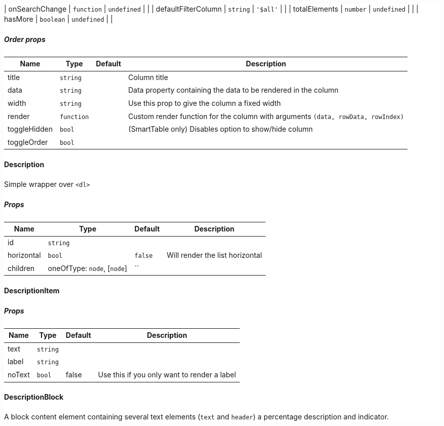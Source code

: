 | onSearchChange | `function` | `undefined` |  |
| defaultFilterColumn | `string` | `'$all'` |  |
| totalElements | `number` | `undefined` |  |
| hasMore | `boolean` | `undefined` |  |

##### Order props

| Name    | Type    | Default | Description |
| --------|---------|---------|-------------|
| title | `string` |  | Column title |
| data | `string` |  | Data property containing the data to be rendered in the column |
| width | `string` |  | Use this prop to give the column a fixed width |
| render | `function` |  | Custom render function for the column with arguments `(data, rowData, rowIndex)` |
| toggleHidden | `bool` |  | (SmartTable only) Disables option to show/hide column |
| toggleOrder | `bool` |  | | toggleHidden | `bool` |  | (SmartTable only) Disables option to sort |


#### Description

Simple wrapper over `<dl>`

##### Props

| Name    | Type    | Default | Description |
| --------|---------|---------|-------------|
| id | `string` |  |  |
| horizontal | `bool` | `false` | Will render the list horizontal |
| children | oneOfType: `node`, [`node`] | `` |  |

#### DescriptionItem

##### Props

| Name    | Type    | Default | Description |
| --------|---------|---------|-------------|
| text | `string` |  |  |
| label | `string` |  |  |
| noText | `bool` | false | Use this if you only want to render a label |

#### DescriptionBlock

A block content element containing several text elements (`text` and `header`) a percentage description and indicator.
